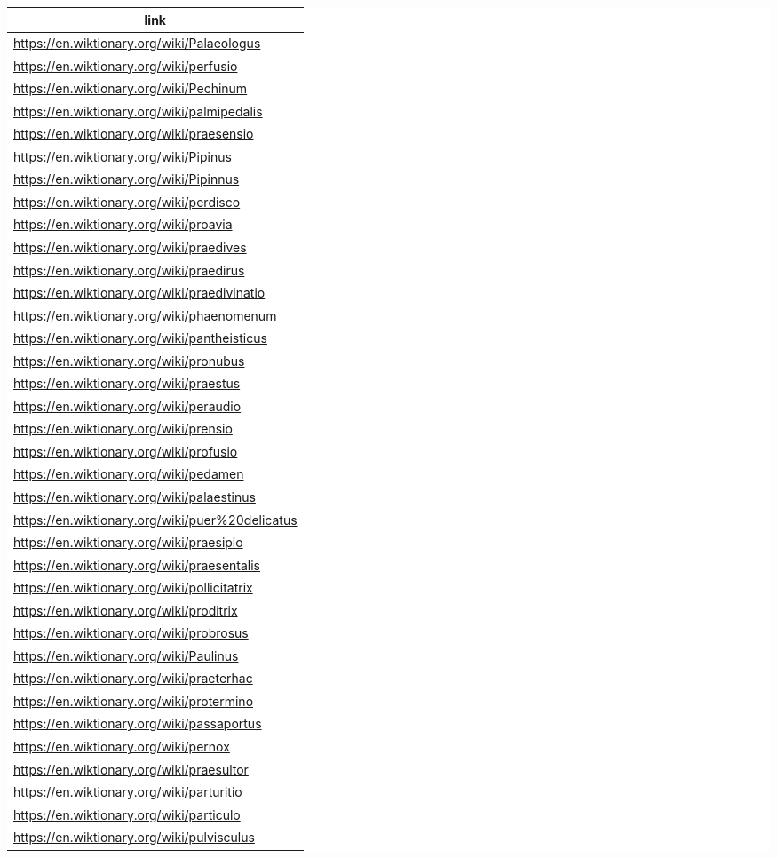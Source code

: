 |link|
|----|
|https://en.wiktionary.org/wiki/Palaeologus|
|https://en.wiktionary.org/wiki/perfusio|
|https://en.wiktionary.org/wiki/Pechinum|
|https://en.wiktionary.org/wiki/palmipedalis|
|https://en.wiktionary.org/wiki/praesensio|
|https://en.wiktionary.org/wiki/Pipinus|
|https://en.wiktionary.org/wiki/Pipinnus|
|https://en.wiktionary.org/wiki/perdisco|
|https://en.wiktionary.org/wiki/proavia|
|https://en.wiktionary.org/wiki/praedives|
|https://en.wiktionary.org/wiki/praedirus|
|https://en.wiktionary.org/wiki/praedivinatio|
|https://en.wiktionary.org/wiki/phaenomenum|
|https://en.wiktionary.org/wiki/pantheisticus|
|https://en.wiktionary.org/wiki/pronubus|
|https://en.wiktionary.org/wiki/praestus|
|https://en.wiktionary.org/wiki/peraudio|
|https://en.wiktionary.org/wiki/prensio|
|https://en.wiktionary.org/wiki/profusio|
|https://en.wiktionary.org/wiki/pedamen|
|https://en.wiktionary.org/wiki/palaestinus|
|https://en.wiktionary.org/wiki/puer%20delicatus|
|https://en.wiktionary.org/wiki/praesipio|
|https://en.wiktionary.org/wiki/praesentalis|
|https://en.wiktionary.org/wiki/pollicitatrix|
|https://en.wiktionary.org/wiki/proditrix|
|https://en.wiktionary.org/wiki/probrosus|
|https://en.wiktionary.org/wiki/Paulinus|
|https://en.wiktionary.org/wiki/praeterhac|
|https://en.wiktionary.org/wiki/protermino|
|https://en.wiktionary.org/wiki/passaportus|
|https://en.wiktionary.org/wiki/pernox|
|https://en.wiktionary.org/wiki/praesultor|
|https://en.wiktionary.org/wiki/parturitio|
|https://en.wiktionary.org/wiki/particulo|
|https://en.wiktionary.org/wiki/pulvisculus|